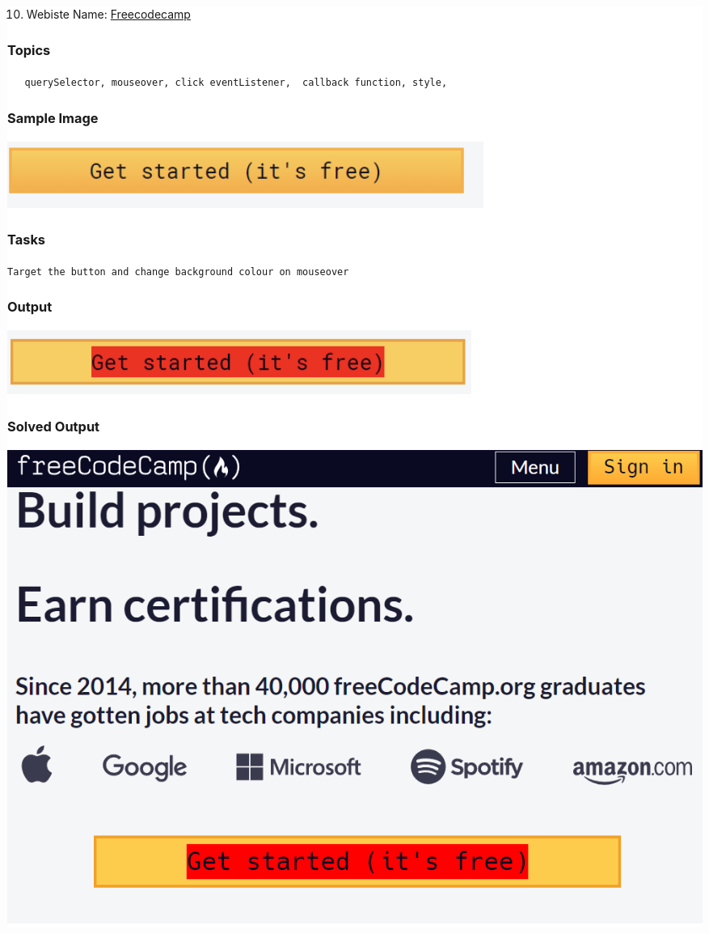 10. Webiste Name: [Freecodecamp](https://www.freecodecamp.org/)

### Topics

       querySelector, mouseover, click eventListener,  callback function, style,

### Sample Image

![Sample One](./Pic18.png)

### Tasks

    Target the button and change background colour on mouseover

### Output

![Output](./Pic19.png)


### Solved Output
![Solved](./Solution-images/DOM-Q10.png)
